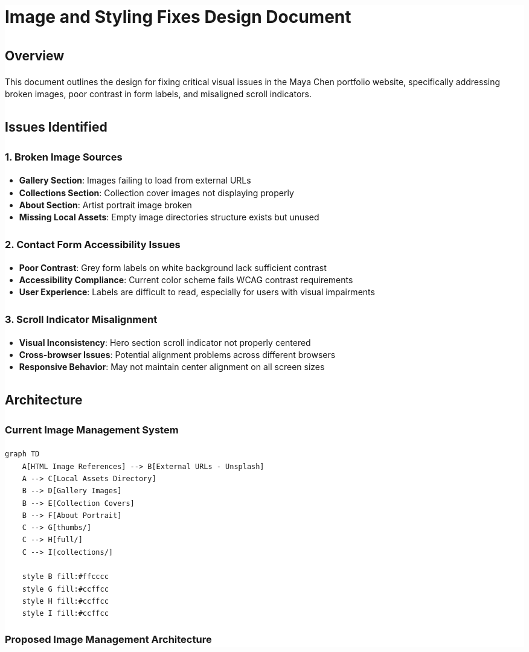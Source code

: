 # Image and Styling Fixes Design Document

## Overview

This document outlines the design for fixing critical visual issues in the Maya Chen portfolio website, specifically addressing broken images, poor contrast in form labels, and misaligned scroll indicators.

## Issues Identified

### 1. Broken Image Sources
- **Gallery Section**: Images failing to load from external URLs
- **Collections Section**: Collection cover images not displaying properly  
- **About Section**: Artist portrait image broken
- **Missing Local Assets**: Empty image directories structure exists but unused

### 2. Contact Form Accessibility Issues
- **Poor Contrast**: Grey form labels on white background lack sufficient contrast
- **Accessibility Compliance**: Current color scheme fails WCAG contrast requirements
- **User Experience**: Labels are difficult to read, especially for users with visual impairments

### 3. Scroll Indicator Misalignment
- **Visual Inconsistency**: Hero section scroll indicator not properly centered
- **Cross-browser Issues**: Potential alignment problems across different browsers
- **Responsive Behavior**: May not maintain center alignment on all screen sizes

## Architecture

### Current Image Management System

```mermaid
graph TD
    A[HTML Image References] --> B[External URLs - Unsplash]
    A --> C[Local Assets Directory]
    B --> D[Gallery Images]
    B --> E[Collection Covers]
    B --> F[About Portrait]
    C --> G[thumbs/]
    C --> H[full/]
    C --> I[collections/]
    
    style B fill:#ffcccc
    style G fill:#ccffcc
    style H fill:#ccffcc
    style I fill:#ccffcc
```

### Proposed Image Management Architecture
